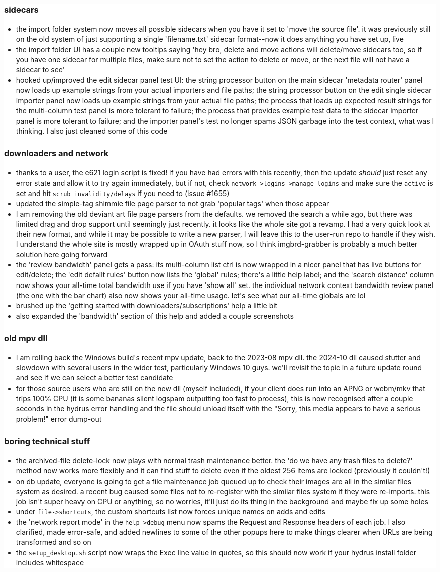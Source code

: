 ### sidecars

* the import folder system now moves all possible sidecars when you have it set to 'move the source file'. it was previously still on the old system of just supporting a single 'filename.txt' sidecar format--now it does anything you have set up, live
* the import folder UI has a couple new tooltips saying 'hey bro, delete and move actions will delete/move sidecars too, so if you have one sidecar for multiple files, make sure not to set the action to delete or move, or the next file will not have a sidecar to see'
* hooked up/improved the edit sidecar panel test UI: the string processor button on the main sidecar 'metadata router' panel now loads up example strings from your actual importers and file paths; the string processor button on the edit single sidecar importer panel now loads up example strings from your actual file paths; the process that loads up expected result strings for the multi-column test panel is more tolerant to failure; the process that provides example test data to the sidecar importer panel is more tolerant to failure; and the importer panel's test no longer spams JSON garbage into the test context, what was I thinking. I also just cleaned some of this code

### downloaders and network

* thanks to a user, the e621 login script is fixed! if you have had errors with this recently, then the update _should_ just reset any error state and allow it to try again immediately, but if not, check `network->logins->manage logins` and make sure the `active` is set and hit `scrub invalidity/delays` if you need to (issue #1655)
* updated the simple-tag shimmie file page parser to not grab 'popular tags' when those appear
* I am removing the old deviant art file page parsers from the defaults. we removed the search a while ago, but there was limited drag and drop support until seemingly just recently. it looks like the whole site got a revamp. I had a very quick look at their new format, and while it may be possible to write a new parser, I will leave this to the user-run repo to handle if they wish. I understand the whole site is mostly wrapped up in OAuth stuff now, so I think imgbrd-grabber is probably a much better solution here going forward
* the 'review bandwidth' panel gets a pass: its multi-column list ctrl is now wrapped in a nicer panel that has live buttons for edit/delete; the 'edit defailt rules' button now lists the 'global' rules; there's a little help label; and the 'search distance' column now shows your all-time total bandwidth use if you have 'show all' set. the individual network context bandwidth review panel (the one with the bar chart) also now shows your all-time usage. let's see what our all-time globals are lol
* brushed up the 'getting started with downloaders/subscriptions' help a little bit
* also expanded the 'bandwidth' section of this help and added a couple screenshots

### old mpv dll

* I am rolling back the Windows build's recent mpv update, back to the 2023-08 mpv dll. the 2024-10 dll caused stutter and slowdown with several users in the wider test, particularly Windows 10 guys. we'll revisit the topic in a future update round and see if we can select a better test candidate
* for those source users who are still on the new dll (myself included), if your client does run into an APNG or webm/mkv that trips 100% CPU (it is some bananas silent logspam outputting too fast to process), this is now recognised after a couple seconds in the hydrus error handling and the file should unload itself with the "Sorry, this media appears to have a serious problem!" error dump-out

### boring technical stuff

* the archived-file delete-lock now plays with normal trash maintenance better. the 'do we have any trash files to delete?' method now works more flexibly and it can find stuff to delete even if the oldest 256 items are locked (previously it couldn't!)
* on db update, everyone is going to get a file maintenance job queued up to check their images are all in the similar files system as desired. a recent bug caused some files not to re-register with the similar files system if they were re-imports. this job isn't super heavy on CPU or anything, so no worries, it'll just do its thing in the background and maybe fix up some holes
* under `file->shortcuts`, the custom shortcuts list now forces unique names on adds and edits
* the 'network report mode' in the `help->debug` menu now spams the Request and Response headers of each job. I also clarified, made error-safe, and added newlines to some of the other popups here to make things clearer when URLs are being transformed and so on
* the `setup_desktop.sh` script now wraps the Exec line value in quotes, so this should now work if your hydrus install folder includes whitespace
